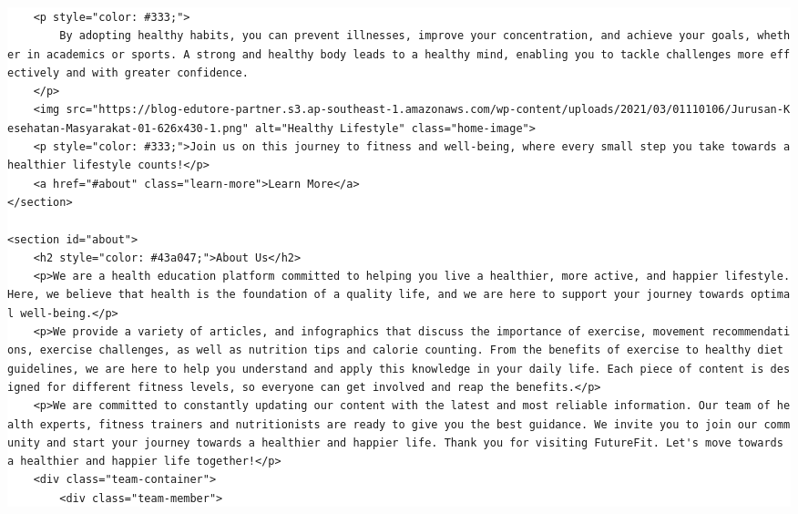         <p style="color: #333;">
            By adopting healthy habits, you can prevent illnesses, improve your concentration, and achieve your goals, whether in academics or sports. A strong and healthy body leads to a healthy mind, enabling you to tackle challenges more effectively and with greater confidence.
        </p>
        <img src="https://blog-edutore-partner.s3.ap-southeast-1.amazonaws.com/wp-content/uploads/2021/03/01110106/Jurusan-Kesehatan-Masyarakat-01-626x430-1.png" alt="Healthy Lifestyle" class="home-image">
        <p style="color: #333;">Join us on this journey to fitness and well-being, where every small step you take towards a healthier lifestyle counts!</p>
        <a href="#about" class="learn-more">Learn More</a>
    </section>
    
    <section id="about">
        <h2 style="color: #43a047;">About Us</h2>
        <p>We are a health education platform committed to helping you live a healthier, more active, and happier lifestyle. Here, we believe that health is the foundation of a quality life, and we are here to support your journey towards optimal well-being.</p>
        <p>We provide a variety of articles, and infographics that discuss the importance of exercise, movement recommendations, exercise challenges, as well as nutrition tips and calorie counting. From the benefits of exercise to healthy diet guidelines, we are here to help you understand and apply this knowledge in your daily life. Each piece of content is designed for different fitness levels, so everyone can get involved and reap the benefits.</p>
        <p>We are committed to constantly updating our content with the latest and most reliable information. Our team of health experts, fitness trainers and nutritionists are ready to give you the best guidance. We invite you to join our community and start your journey towards a healthier and happier life. Thank you for visiting FutureFit. Let's move towards a healthier and happier life together!</p>
        <div class="team-container">
            <div class="team-member">